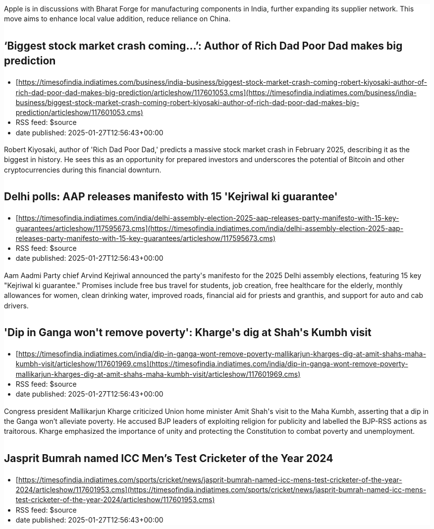 Apple is in discussions with Bharat Forge for manufacturing components in India, further expanding its supplier network. This move aims to enhance local value addition, reduce reliance on China.

## ‘Biggest stock market crash coming…’: Author of Rich Dad Poor Dad makes big prediction
 - [https://timesofindia.indiatimes.com/business/india-business/biggest-stock-market-crash-coming-robert-kiyosaki-author-of-rich-dad-poor-dad-makes-big-prediction/articleshow/117601053.cms](https://timesofindia.indiatimes.com/business/india-business/biggest-stock-market-crash-coming-robert-kiyosaki-author-of-rich-dad-poor-dad-makes-big-prediction/articleshow/117601053.cms)
 - RSS feed: $source
 - date published: 2025-01-27T12:56:43+00:00

Robert Kiyosaki, author of 'Rich Dad Poor Dad,' predicts a massive stock market crash in February 2025, describing it as the biggest in history. He sees this as an opportunity for prepared investors and underscores the potential of Bitcoin and other cryptocurrencies during this financial downturn.

## Delhi polls: AAP releases manifesto with 15 'Kejriwal ki guarantee'
 - [https://timesofindia.indiatimes.com/india/delhi-assembly-election-2025-aap-releases-party-manifesto-with-15-key-guarantees/articleshow/117595673.cms](https://timesofindia.indiatimes.com/india/delhi-assembly-election-2025-aap-releases-party-manifesto-with-15-key-guarantees/articleshow/117595673.cms)
 - RSS feed: $source
 - date published: 2025-01-27T12:56:43+00:00

Aam Aadmi Party chief Arvind Kejriwal announced the party's manifesto for the 2025 Delhi assembly elections, featuring 15 key "Kejriwal ki guarantee." Promises include free bus travel for students, job creation, free healthcare for the elderly, monthly allowances for women, clean drinking water, improved roads, financial aid for priests and granthis, and support for auto and cab drivers.

## 'Dip in Ganga won't remove poverty': Kharge's dig at Shah's Kumbh visit
 - [https://timesofindia.indiatimes.com/india/dip-in-ganga-wont-remove-poverty-mallikarjun-kharges-dig-at-amit-shahs-maha-kumbh-visit/articleshow/117601969.cms](https://timesofindia.indiatimes.com/india/dip-in-ganga-wont-remove-poverty-mallikarjun-kharges-dig-at-amit-shahs-maha-kumbh-visit/articleshow/117601969.cms)
 - RSS feed: $source
 - date published: 2025-01-27T12:56:43+00:00

Congress president Mallikarjun Kharge criticized Union home minister Amit Shah's visit to the Maha Kumbh, asserting that a dip in the Ganga won’t alleviate poverty. He accused BJP leaders of exploiting religion for publicity and labelled the BJP-RSS actions as traitorous. Kharge emphasized the importance of unity and protecting the Constitution to combat poverty and unemployment.

## Jasprit Bumrah named ICC Men’s Test Cricketer of the Year 2024
 - [https://timesofindia.indiatimes.com/sports/cricket/news/jasprit-bumrah-named-icc-mens-test-cricketer-of-the-year-2024/articleshow/117601953.cms](https://timesofindia.indiatimes.com/sports/cricket/news/jasprit-bumrah-named-icc-mens-test-cricketer-of-the-year-2024/articleshow/117601953.cms)
 - RSS feed: $source
 - date published: 2025-01-27T12:56:43+00:00
